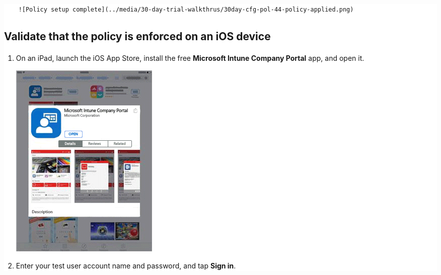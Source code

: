         ![Policy setup complete](../media/30-day-trial-walkthrus/30day-cfg-pol-44-policy-applied.png)

## Validate that the policy is enforced on an iOS device

1.  On an iPad, launch the iOS App Store, install the free **Microsoft Intune Company Portal** app, and open it.

    ![Install company portal](../media/30-day-trial-walkthrus/30day-cfg-pol-45-cportal-installed.png)

2.  Enter your test user account name and password, and tap **Sign in**.
